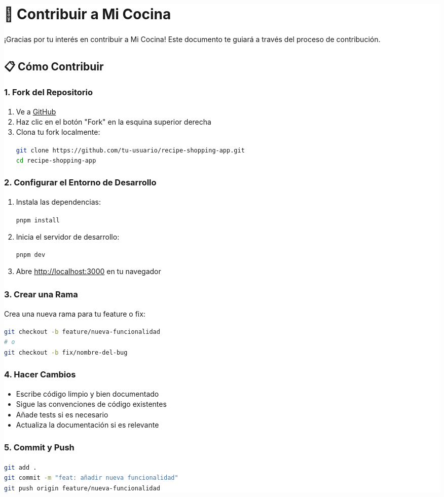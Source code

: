 # 🤝 Contribuir a Mi Cocina

¡Gracias por tu interés en contribuir a Mi Cocina! Este documento te guiará a través del proceso de contribución.

## 📋 Cómo Contribuir

### 1. Fork del Repositorio

1. Ve a [GitHub](https://github.com/tu-usuario/recipe-shopping-app)
2. Haz clic en el botón "Fork" en la esquina superior derecha
3. Clona tu fork localmente:
   ```bash
   git clone https://github.com/tu-usuario/recipe-shopping-app.git
   cd recipe-shopping-app
   ```

### 2. Configurar el Entorno de Desarrollo

1. Instala las dependencias:
   ```bash
   pnpm install
   ```

2. Inicia el servidor de desarrollo:
   ```bash
   pnpm dev
   ```

3. Abre [http://localhost:3000](http://localhost:3000) en tu navegador

### 3. Crear una Rama

Crea una nueva rama para tu feature o fix:

```bash
git checkout -b feature/nueva-funcionalidad
# o
git checkout -b fix/nombre-del-bug
```

### 4. Hacer Cambios

- Escribe código limpio y bien documentado
- Sigue las convenciones de código existentes
- Añade tests si es necesario
- Actualiza la documentación si es relevante

### 5. Commit y Push

```bash
git add .
git commit -m "feat: añadir nueva funcionalidad"
git push origin feature/nueva-funcionalidad
```
